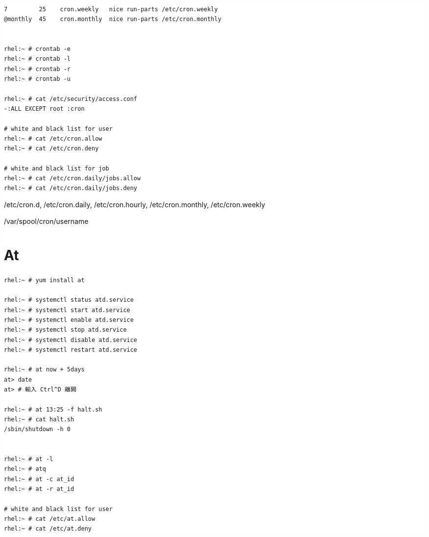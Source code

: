 ```
7         25    cron.weekly   nice run-parts /etc/cron.weekly
@monthly  45    cron.monthly  nice run-parts /etc/cron.monthly


rhel:~ # crontab -e
rhel:~ # crontab -l
rhel:~ # crontab -r
rhel:~ # crontab -u

rhel:~ # cat /etc/security/access.conf
-:ALL EXCEPT root :cron

# white and black list for user
rhel:~ # cat /etc/cron.allow
rhel:~ # cat /etc/cron.deny

# white and black list for job
rhel:~ # cat /etc/cron.daily/jobs.allow
rhel:~ # cat /etc/cron.daily/jobs.deny
```

/etc/cron.d, /etc/cron.daily, /etc/cron.hourly, /etc/cron.monthly, /etc/cron.weekly

/var/spool/cron/username


# At #

```
rhel:~ # yum install at

rhel:~ # systemctl status atd.service
rhel:~ # systemctl start atd.service
rhel:~ # systemctl enable atd.service
rhel:~ # systemctl stop atd.service
rhel:~ # systemctl disable atd.service
rhel:~ # systemctl restart atd.service

rhel:~ # at now + 5days
at> date
at> # 輸入 Ctrl^D 離開

rhel:~ # at 13:25 -f halt.sh
rhel:~ # cat halt.sh
/sbin/shutdown -h 0


rhel:~ # at -l
rhel:~ # atq
rhel:~ # at -c at_id
rhel:~ # at -r at_id

# white and black list for user
rhel:~ # cat /etc/at.allow
rhel:~ # cat /etc/at.deny
```

